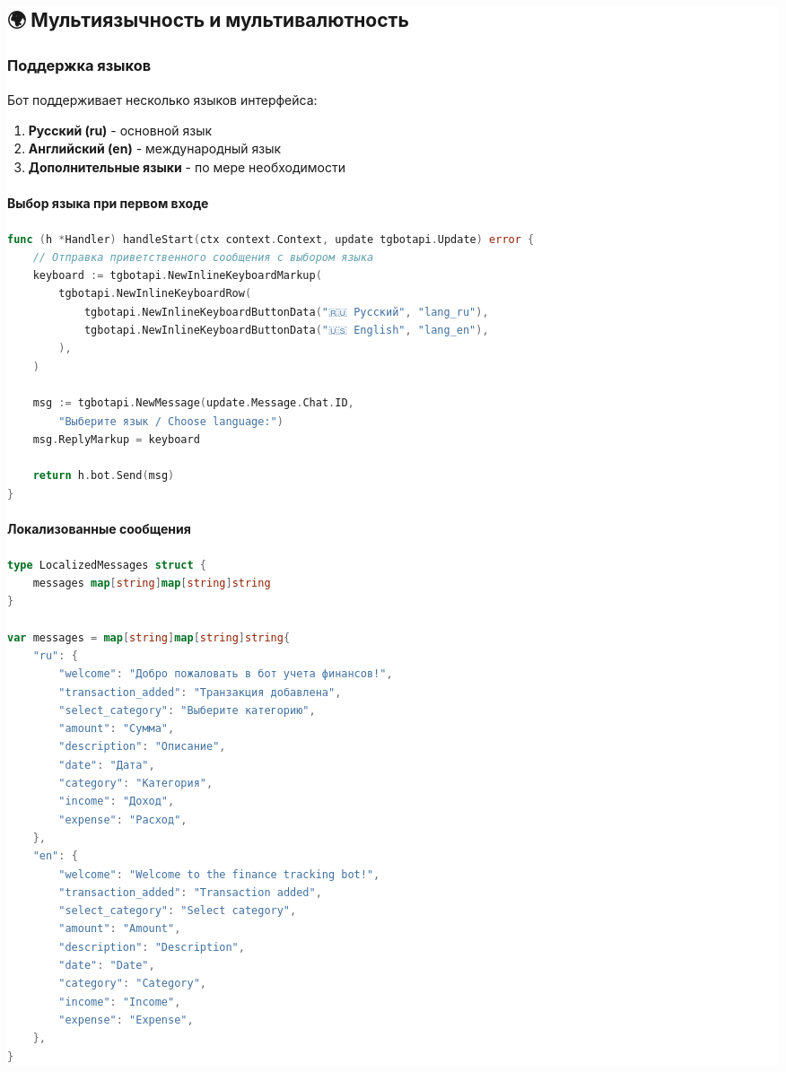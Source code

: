 ## 🌍 Мультиязычность и мультивалютность

### Поддержка языков

Бот поддерживает несколько языков интерфейса:

1. **Русский (ru)** - основной язык
2. **Английский (en)** - международный язык
3. **Дополнительные языки** - по мере необходимости

#### Выбор языка при первом входе

```go
func (h *Handler) handleStart(ctx context.Context, update tgbotapi.Update) error {
    // Отправка приветственного сообщения с выбором языка
    keyboard := tgbotapi.NewInlineKeyboardMarkup(
        tgbotapi.NewInlineKeyboardRow(
            tgbotapi.NewInlineKeyboardButtonData("🇷🇺 Русский", "lang_ru"),
            tgbotapi.NewInlineKeyboardButtonData("🇺🇸 English", "lang_en"),
        ),
    )
    
    msg := tgbotapi.NewMessage(update.Message.Chat.ID, 
        "Выберите язык / Choose language:")
    msg.ReplyMarkup = keyboard
    
    return h.bot.Send(msg)
}
```

#### Локализованные сообщения

```go
type LocalizedMessages struct {
    messages map[string]map[string]string
}

var messages = map[string]map[string]string{
    "ru": {
        "welcome": "Добро пожаловать в бот учета финансов!",
        "transaction_added": "Транзакция добавлена",
        "select_category": "Выберите категорию",
        "amount": "Сумма",
        "description": "Описание",
        "date": "Дата",
        "category": "Категория",
        "income": "Доход",
        "expense": "Расход",
    },
    "en": {
        "welcome": "Welcome to the finance tracking bot!",
        "transaction_added": "Transaction added",
        "select_category": "Select category",
        "amount": "Amount",
        "description": "Description",
        "date": "Date",
        "category": "Category",
        "income": "Income",
        "expense": "Expense",
    },
}
```
